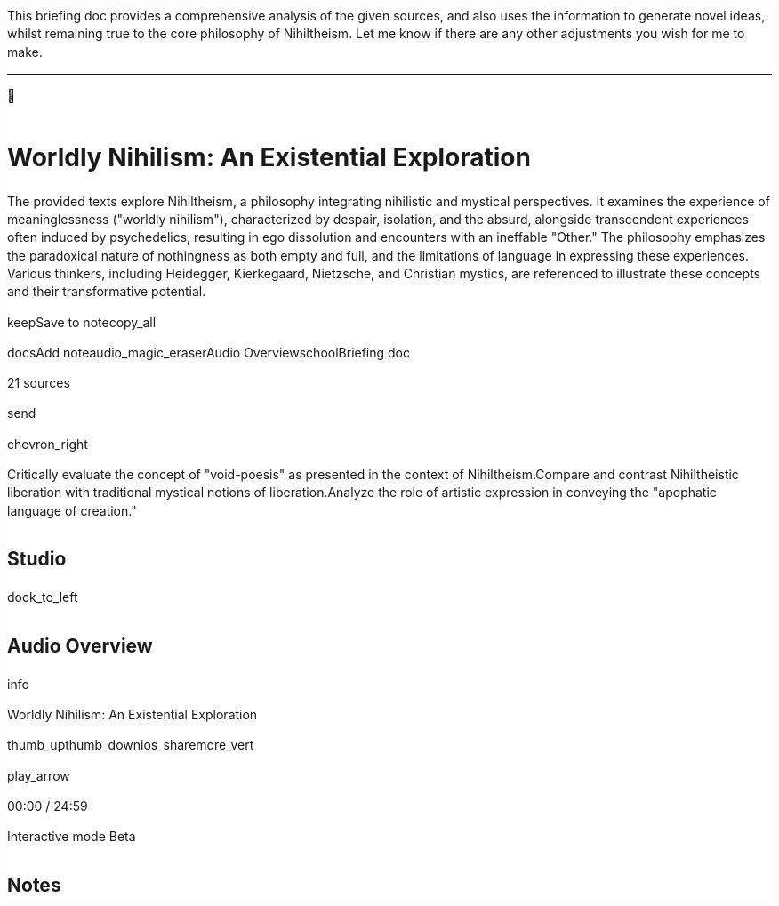 This briefing doc provides a comprehensive analysis of the given sources, and also uses the information to generate novel ideas, whilst remaining true to the core philosophy of Nihiltheism. Let me know if there are any other adjustments you wish for me to make.

  

* * *

  

🤔

# Worldly Nihilism: An Existential Exploration

  

The provided texts explore Nihiltheism, a philosophy integrating nihilistic and mystical perspectives. It examines the experience of meaninglessness ("worldly nihilism"), characterized by despair, isolation, and the absurd, alongside transcendent experiences often induced by psychedelics, resulting in ego dissolution and encounters with an ineffable "Other." The philosophy emphasizes the paradoxical nature of nothingness as both empty and full, and the limitations of language in expressing these experiences. Various thinkers, including Heidegger, Kierkegaard, Nietzsche, and Christian mystics, are referenced to illustrate these concepts and their transformative potential.

keepSave to notecopy\_all

docsAdd noteaudio\_magic\_eraserAudio OverviewschoolBriefing doc

21 sources

send

chevron\_right

Critically evaluate the concept of "void-poesis" as presented in the context of Nihiltheism.Compare and contrast Nihiltheistic liberation with traditional mystical notions of liberation.Analyze the role of artistic expression in conveying the "apophatic language of creation."

## Studio

dock\_to\_left

## Audio Overview

info

Worldly Nihilism: An Existential Exploration

thumb\_upthumb\_downios\_sharemore\_vert

play\_arrow

00:00 / 24:59

Interactive mode Beta

## Notes
